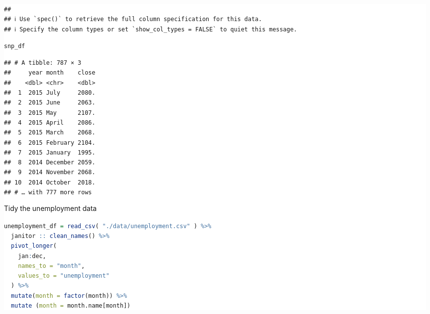    ## 
    ## ℹ Use `spec()` to retrieve the full column specification for this data.
    ## ℹ Specify the column types or set `show_col_types = FALSE` to quiet this message.

``` r
snp_df
```

    ## # A tibble: 787 × 3
    ##     year month    close
    ##    <dbl> <chr>    <dbl>
    ##  1  2015 July     2080.
    ##  2  2015 June     2063.
    ##  3  2015 May      2107.
    ##  4  2015 April    2086.
    ##  5  2015 March    2068.
    ##  6  2015 February 2104.
    ##  7  2015 January  1995.
    ##  8  2014 December 2059.
    ##  9  2014 November 2068.
    ## 10  2014 October  2018.
    ## # … with 777 more rows

Tidy the unemployment data

``` r
unemployment_df = read_csv( "./data/unemployment.csv" ) %>% 
  janitor :: clean_names() %>% 
  pivot_longer(
    jan:dec,
    names_to = "month",
    values_to = "unemployment"
  ) %>% 
  mutate(month = factor(month)) %>% 
  mutate (month = month.name[month])
```
